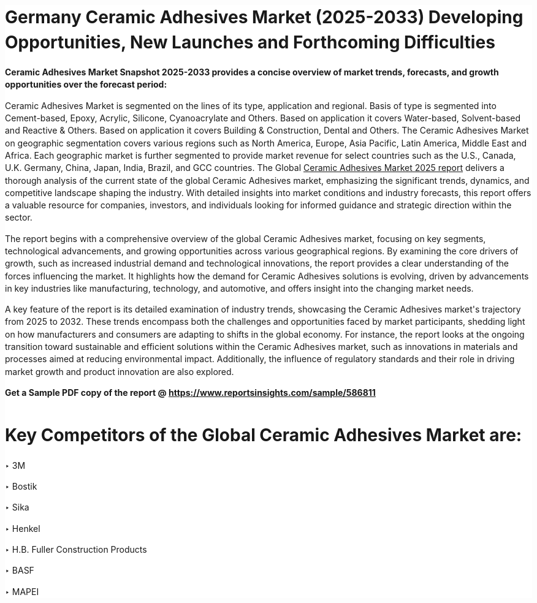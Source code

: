 # Germany Ceramic Adhesives Market (2025-2033) Developing Opportunities, New Launches and Forthcoming Difficulties

<strong>Ceramic Adhesives Market Snapshot 2025-2033 provides a concise overview of market trends, forecasts, and growth opportunities over the forecast period:</strong>

Ceramic Adhesives Market is segmented on the lines of its type, application and regional. Basis of type is segmented into Cement-based, Epoxy, Acrylic, Silicone, Cyanoacrylate and Others. Based on application it covers Water-based, Solvent-based and Reactive & Others. Based on application it covers Building & Construction, Dental and Others. The Ceramic Adhesives Market on geographic segmentation covers various regions such as North America, Europe, Asia Pacific, Latin America, Middle East and Africa. Each geographic market is further segmented to provide market revenue for select countries such as the U.S., Canada, U.K. Germany, China, Japan, India, Brazil, and GCC countries. The Global <a href=https://www.reportsinsights.com/sample/586811>Ceramic Adhesives Market 2025 report</a> delivers a thorough analysis of the current state of the global Ceramic Adhesives market, emphasizing the significant trends, dynamics, and competitive landscape shaping the industry. With detailed insights into market conditions and industry forecasts, this report offers a valuable resource for companies, investors, and individuals looking for informed guidance and strategic direction within the sector.

The report begins with a comprehensive overview of the global Ceramic Adhesives market, focusing on key segments, technological advancements, and growing opportunities across various geographical regions. By examining the core drivers of growth, such as increased industrial demand and technological innovations, the report provides a clear understanding of the forces influencing the market. It highlights how the demand for Ceramic Adhesives solutions is evolving, driven by advancements in key industries like manufacturing, technology, and automotive, and offers insight into the changing market needs.

A key feature of the report is its detailed examination of industry trends, showcasing the Ceramic Adhesives market's trajectory from 2025 to 2032. These trends encompass both the challenges and opportunities faced by market participants, shedding light on how manufacturers and consumers are adapting to shifts in the global economy. For instance, the report looks at the ongoing transition toward sustainable and efficient solutions within the Ceramic Adhesives market, such as innovations in materials and processes aimed at reducing environmental impact. Additionally, the influence of regulatory standards and their role in driving market growth and product innovation are also explored.

<strong>Get a Sample PDF copy of the report @ <a href=https://www.reportsinsights.com/sample/586811>https://www.reportsinsights.com/sample/586811</a></strong>

# <strong>Key Competitors of the Global Ceramic Adhesives Market are:</strong>

‣ 3M

‣ Bostik

‣ Sika

‣ Henkel

‣ H.B. Fuller Construction Products

‣ BASF

‣ MAPEI
